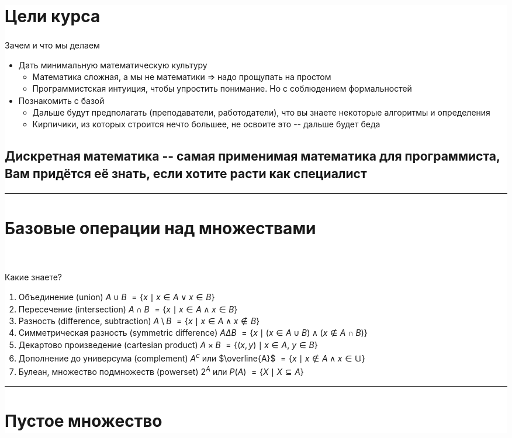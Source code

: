 
# Цели курса

Зачем и что мы делаем

<v-clicks at="1"> 

- Дать минимальную математическую культуру
  - Математика сложная, а мы не математики $\Rightarrow$ надо прощупать на <span v-mark.highlight.red="1">простом</span>
  - Программистская интуиция, чтобы упростить понимание. <span v-mark.highlight.red="1">Но с соблюдением формальностей</span>
- Познакомить с базой
  - Дальше будут предполагать (преподаватели, работодатели), что вы знаете некоторые алгоритмы и определения
  - Кирпичики, из которых строится нечто большее, не освоите это -- дальше будет беда
</v-clicks>

<v-click at="3">

## Дискретная математика -- самая применимая математика для программиста, Вам придётся её знать, если хотите расти как специалист
</v-click>

---

# Базовые операции над множествами
<br>

Какие знаете?
<v-click>

1. Объединение (union) $A \cup B$ <v-click at="2"> $= \{ x \mid x \in A \lor x \in B \}$ </v-click>
2. Пересечение (intersection) $A \cap B$ <v-click at="3"> $= \{ x \mid x \in A \land x \in B \}$ </v-click>
3. Разность (difference, subtraction) $A \setminus B$ <v-click at="4"> $= \{ x \mid x \in A \land x \notin B \}$ </v-click>
4. Симметрическая разность (symmetric difference) $A \Delta B$ <v-click at="5"> $= \{ x \mid (x \in A \cup B) \land (x \notin A \cap B) \}$ </v-click>
5. Декартово произведение (cartesian product) $A \times B$ <v-click at="6"> $= \{ (x, y) \mid x \in A ,\  y \in B \}$ </v-click>
6. Дополнение до универсума (complement) $A^c$ или $\overline{A}$ <v-click at="7"> $= \{ x \mid x \notin A \land x \in \mathbb{U} \}$ </v-click>
7. Булеан, множество подмножеств (powerset) $2^A$ или $P(A)$ <v-click at="8"> $= \{ X \mid X \subseteq A \}$ </v-click>
</v-click>

---

# Пустое множество
